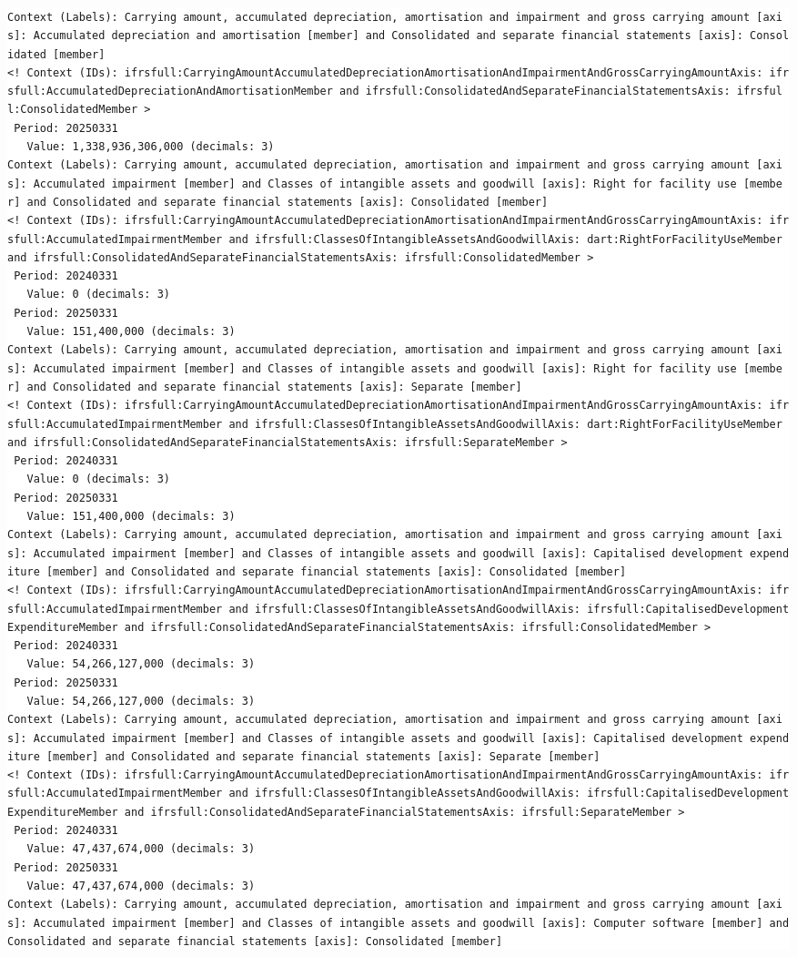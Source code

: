 ```text
Context (Labels): Carrying amount, accumulated depreciation, amortisation and impairment and gross carrying amount [axis]: Accumulated depreciation and amortisation [member] and Consolidated and separate financial statements [axis]: Consolidated [member]
<! Context (IDs): ifrsfull:CarryingAmountAccumulatedDepreciationAmortisationAndImpairmentAndGrossCarryingAmountAxis: ifrsfull:AccumulatedDepreciationAndAmortisationMember and ifrsfull:ConsolidatedAndSeparateFinancialStatementsAxis: ifrsfull:ConsolidatedMember >
 Period: 20250331
   Value: 1,338,936,306,000 (decimals: 3)
Context (Labels): Carrying amount, accumulated depreciation, amortisation and impairment and gross carrying amount [axis]: Accumulated impairment [member] and Classes of intangible assets and goodwill [axis]: Right for facility use [member] and Consolidated and separate financial statements [axis]: Consolidated [member]
<! Context (IDs): ifrsfull:CarryingAmountAccumulatedDepreciationAmortisationAndImpairmentAndGrossCarryingAmountAxis: ifrsfull:AccumulatedImpairmentMember and ifrsfull:ClassesOfIntangibleAssetsAndGoodwillAxis: dart:RightForFacilityUseMember and ifrsfull:ConsolidatedAndSeparateFinancialStatementsAxis: ifrsfull:ConsolidatedMember >
 Period: 20240331
   Value: 0 (decimals: 3)
 Period: 20250331
   Value: 151,400,000 (decimals: 3)
Context (Labels): Carrying amount, accumulated depreciation, amortisation and impairment and gross carrying amount [axis]: Accumulated impairment [member] and Classes of intangible assets and goodwill [axis]: Right for facility use [member] and Consolidated and separate financial statements [axis]: Separate [member]
<! Context (IDs): ifrsfull:CarryingAmountAccumulatedDepreciationAmortisationAndImpairmentAndGrossCarryingAmountAxis: ifrsfull:AccumulatedImpairmentMember and ifrsfull:ClassesOfIntangibleAssetsAndGoodwillAxis: dart:RightForFacilityUseMember and ifrsfull:ConsolidatedAndSeparateFinancialStatementsAxis: ifrsfull:SeparateMember >
 Period: 20240331
   Value: 0 (decimals: 3)
 Period: 20250331
   Value: 151,400,000 (decimals: 3)
Context (Labels): Carrying amount, accumulated depreciation, amortisation and impairment and gross carrying amount [axis]: Accumulated impairment [member] and Classes of intangible assets and goodwill [axis]: Capitalised development expenditure [member] and Consolidated and separate financial statements [axis]: Consolidated [member]
<! Context (IDs): ifrsfull:CarryingAmountAccumulatedDepreciationAmortisationAndImpairmentAndGrossCarryingAmountAxis: ifrsfull:AccumulatedImpairmentMember and ifrsfull:ClassesOfIntangibleAssetsAndGoodwillAxis: ifrsfull:CapitalisedDevelopmentExpenditureMember and ifrsfull:ConsolidatedAndSeparateFinancialStatementsAxis: ifrsfull:ConsolidatedMember >
 Period: 20240331
   Value: 54,266,127,000 (decimals: 3)
 Period: 20250331
   Value: 54,266,127,000 (decimals: 3)
Context (Labels): Carrying amount, accumulated depreciation, amortisation and impairment and gross carrying amount [axis]: Accumulated impairment [member] and Classes of intangible assets and goodwill [axis]: Capitalised development expenditure [member] and Consolidated and separate financial statements [axis]: Separate [member]
<! Context (IDs): ifrsfull:CarryingAmountAccumulatedDepreciationAmortisationAndImpairmentAndGrossCarryingAmountAxis: ifrsfull:AccumulatedImpairmentMember and ifrsfull:ClassesOfIntangibleAssetsAndGoodwillAxis: ifrsfull:CapitalisedDevelopmentExpenditureMember and ifrsfull:ConsolidatedAndSeparateFinancialStatementsAxis: ifrsfull:SeparateMember >
 Period: 20240331
   Value: 47,437,674,000 (decimals: 3)
 Period: 20250331
   Value: 47,437,674,000 (decimals: 3)
Context (Labels): Carrying amount, accumulated depreciation, amortisation and impairment and gross carrying amount [axis]: Accumulated impairment [member] and Classes of intangible assets and goodwill [axis]: Computer software [member] and Consolidated and separate financial statements [axis]: Consolidated [member]
```